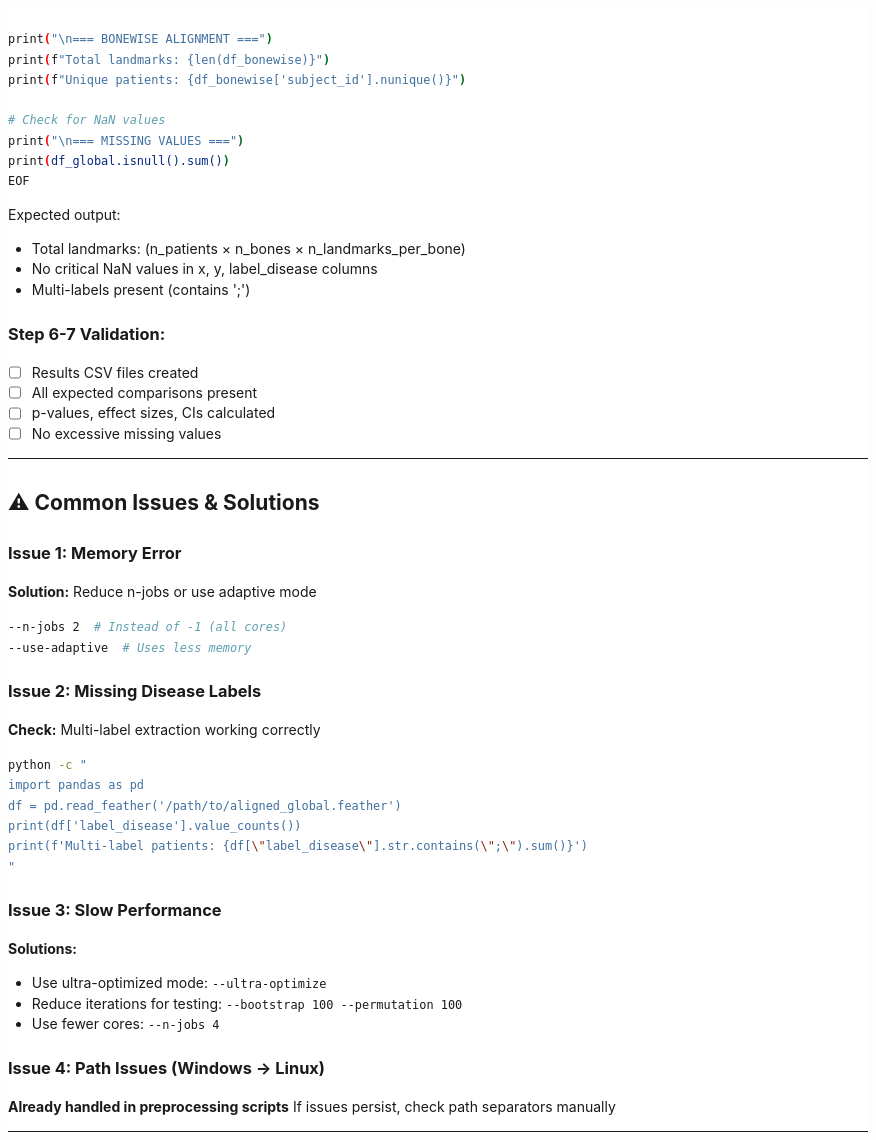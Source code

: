 ```bash

print("\n=== BONEWISE ALIGNMENT ===")
print(f"Total landmarks: {len(df_bonewise)}")
print(f"Unique patients: {df_bonewise['subject_id'].nunique()}")

# Check for NaN values
print("\n=== MISSING VALUES ===")
print(df_global.isnull().sum())
EOF
```

Expected output:
- Total landmarks: (n_patients × n_bones × n_landmarks_per_bone)
- No critical NaN values in x, y, label_disease columns
- Multi-labels present (contains ';')

### Step 6-7 Validation:
- [ ] Results CSV files created
- [ ] All expected comparisons present
- [ ] p-values, effect sizes, CIs calculated
- [ ] No excessive missing values

---

## ⚠️ Common Issues & Solutions

### Issue 1: Memory Error
**Solution:** Reduce n-jobs or use adaptive mode
```bash
--n-jobs 2  # Instead of -1 (all cores)
--use-adaptive  # Uses less memory
```

### Issue 2: Missing Disease Labels
**Check:** Multi-label extraction working correctly
```bash
python -c "
import pandas as pd
df = pd.read_feather('/path/to/aligned_global.feather')
print(df['label_disease'].value_counts())
print(f'Multi-label patients: {df[\"label_disease\"].str.contains(\";\").sum()}')
"
```

### Issue 3: Slow Performance
**Solutions:**
- Use ultra-optimized mode: `--ultra-optimize`
- Reduce iterations for testing: `--bootstrap 100 --permutation 100`
- Use fewer cores: `--n-jobs 4`

### Issue 4: Path Issues (Windows → Linux)
**Already handled in preprocessing scripts**
If issues persist, check path separators manually

---
